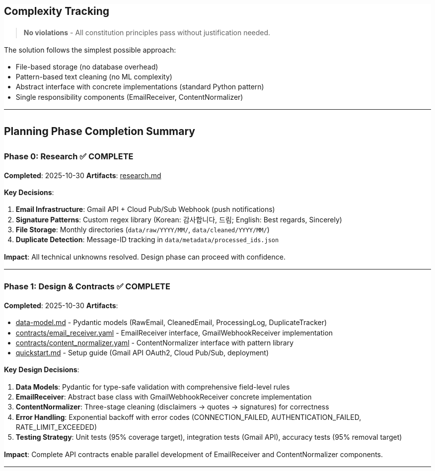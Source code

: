 ## Complexity Tracking

> **No violations** - All constitution principles pass without justification needed.

The solution follows the simplest possible approach:
- File-based storage (no database overhead)
- Pattern-based text cleaning (no ML complexity)
- Abstract interface with concrete implementations (standard Python pattern)
- Single responsibility components (EmailReceiver, ContentNormalizer)

---

## Planning Phase Completion Summary

### Phase 0: Research ✅ COMPLETE

**Completed**: 2025-10-30
**Artifacts**: [research.md](research.md)

**Key Decisions**:
1. **Email Infrastructure**: Gmail API + Cloud Pub/Sub Webhook (push notifications)
2. **Signature Patterns**: Custom regex library (Korean: 감사합니다, 드림; English: Best regards, Sincerely)
3. **File Storage**: Monthly directories (`data/raw/YYYY/MM/`, `data/cleaned/YYYY/MM/`)
4. **Duplicate Detection**: Message-ID tracking in `data/metadata/processed_ids.json`

**Impact**: All technical unknowns resolved. Design phase can proceed with confidence.

---

### Phase 1: Design & Contracts ✅ COMPLETE

**Completed**: 2025-10-30
**Artifacts**:
- [data-model.md](data-model.md) - Pydantic models (RawEmail, CleanedEmail, ProcessingLog, DuplicateTracker)
- [contracts/email_receiver.yaml](contracts/email_receiver.yaml) - EmailReceiver interface, GmailWebhookReceiver implementation
- [contracts/content_normalizer.yaml](contracts/content_normalizer.yaml) - ContentNormalizer interface with pattern library
- [quickstart.md](quickstart.md) - Setup guide (Gmail API OAuth2, Cloud Pub/Sub, deployment)

**Key Design Decisions**:
1. **Data Models**: Pydantic for type-safe validation with comprehensive field-level rules
2. **EmailReceiver**: Abstract base class with GmailWebhookReceiver concrete implementation
3. **ContentNormalizer**: Three-stage cleaning (disclaimers → quotes → signatures) for correctness
4. **Error Handling**: Exponential backoff with error codes (CONNECTION_FAILED, AUTHENTICATION_FAILED, RATE_LIMIT_EXCEEDED)
5. **Testing Strategy**: Unit tests (95% coverage target), integration tests (Gmail API), accuracy tests (95% removal target)

**Impact**: Complete API contracts enable parallel development of EmailReceiver and ContentNormalizer components.

---